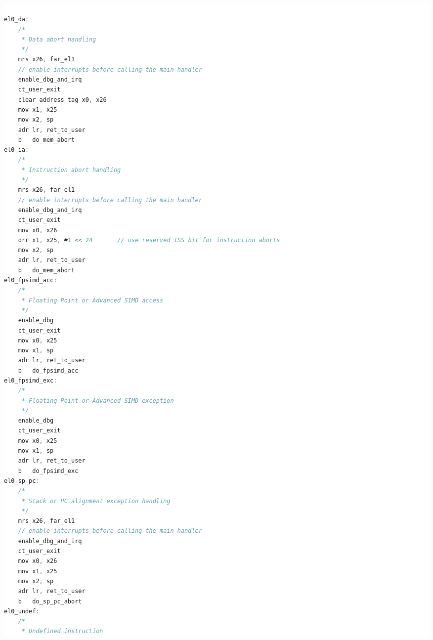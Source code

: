```C

el0_da:
	/*
	 * Data abort handling
	 */
	mrs	x26, far_el1
	// enable interrupts before calling the main handler
	enable_dbg_and_irq
	ct_user_exit
	clear_address_tag x0, x26
	mov	x1, x25
	mov	x2, sp
	adr	lr, ret_to_user
	b	do_mem_abort
el0_ia:
	/*
	 * Instruction abort handling
	 */
	mrs	x26, far_el1
	// enable interrupts before calling the main handler
	enable_dbg_and_irq
	ct_user_exit
	mov	x0, x26
	orr	x1, x25, #1 << 24		// use reserved ISS bit for instruction aborts
	mov	x2, sp
	adr	lr, ret_to_user
	b	do_mem_abort
el0_fpsimd_acc:
	/*
	 * Floating Point or Advanced SIMD access
	 */
	enable_dbg
	ct_user_exit
	mov	x0, x25
	mov	x1, sp
	adr	lr, ret_to_user
	b	do_fpsimd_acc
el0_fpsimd_exc:
	/*
	 * Floating Point or Advanced SIMD exception
	 */
	enable_dbg
	ct_user_exit
	mov	x0, x25
	mov	x1, sp
	adr	lr, ret_to_user
	b	do_fpsimd_exc
el0_sp_pc:
	/*
	 * Stack or PC alignment exception handling
	 */
	mrs	x26, far_el1
	// enable interrupts before calling the main handler
	enable_dbg_and_irq
	ct_user_exit
	mov	x0, x26
	mov	x1, x25
	mov	x2, sp
	adr	lr, ret_to_user
	b	do_sp_pc_abort
el0_undef:
	/*
	 * Undefined instruction
```